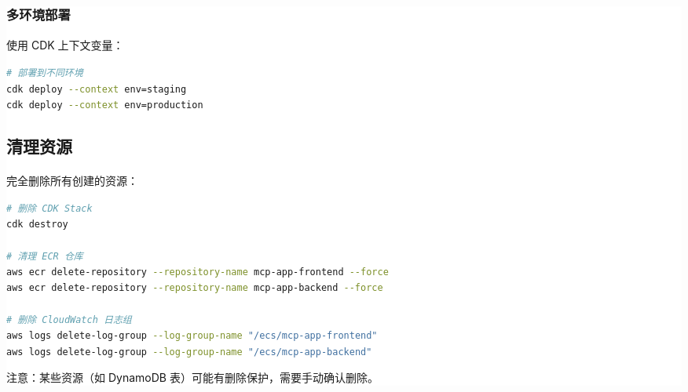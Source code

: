 ### 多环境部署
使用 CDK 上下文变量：

```bash
# 部署到不同环境
cdk deploy --context env=staging
cdk deploy --context env=production
```

## 清理资源

完全删除所有创建的资源：

```bash
# 删除 CDK Stack
cdk destroy

# 清理 ECR 仓库
aws ecr delete-repository --repository-name mcp-app-frontend --force
aws ecr delete-repository --repository-name mcp-app-backend --force

# 删除 CloudWatch 日志组
aws logs delete-log-group --log-group-name "/ecs/mcp-app-frontend"
aws logs delete-log-group --log-group-name "/ecs/mcp-app-backend"
```

注意：某些资源（如 DynamoDB 表）可能有删除保护，需要手动确认删除。
